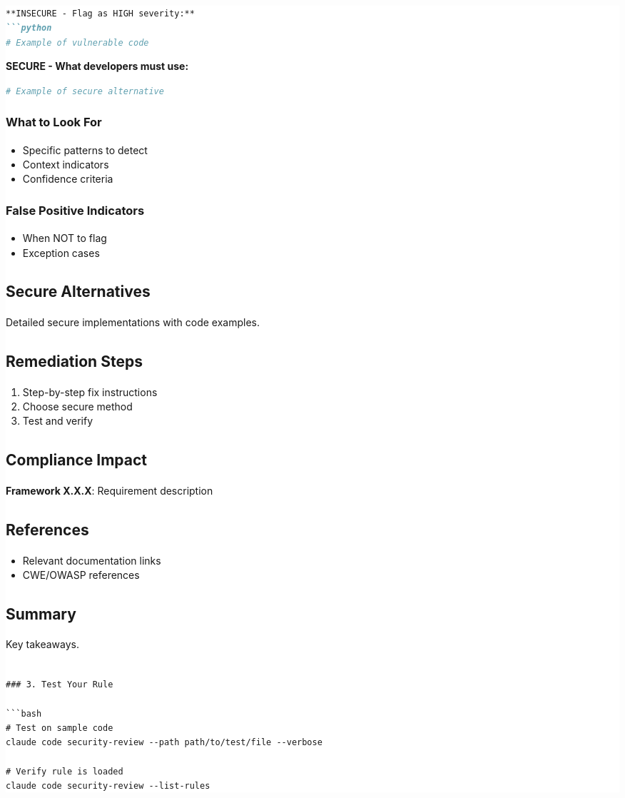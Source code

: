 ```markdown
**INSECURE - Flag as HIGH severity:**
```python
# Example of vulnerable code
```

**SECURE - What developers must use:**

```python
# Example of secure alternative
```

### What to Look For

- Specific patterns to detect
- Context indicators
- Confidence criteria

### False Positive Indicators

- When NOT to flag
- Exception cases

## Secure Alternatives

Detailed secure implementations with code examples.

## Remediation Steps

1. Step-by-step fix instructions
2. Choose secure method
3. Test and verify

## Compliance Impact

**Framework X.X.X**: Requirement description

## References

- Relevant documentation links
- CWE/OWASP references

## Summary

Key takeaways.

```

### 3. Test Your Rule

```bash
# Test on sample code
claude code security-review --path path/to/test/file --verbose

# Verify rule is loaded
claude code security-review --list-rules
```
